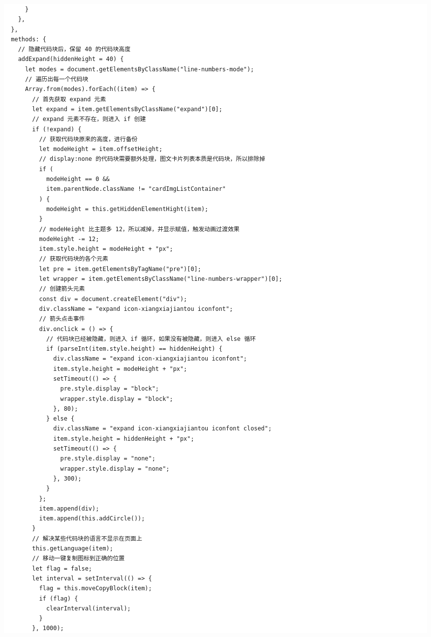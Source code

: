 ```vue
      }
    },
  },
  methods: {
    // 隐藏代码块后，保留 40 的代码块高度
    addExpand(hiddenHeight = 40) {
      let modes = document.getElementsByClassName("line-numbers-mode");
      // 遍历出每一个代码块
      Array.from(modes).forEach((item) => {
        // 首先获取 expand 元素
        let expand = item.getElementsByClassName("expand")[0];
        // expand 元素不存在，则进入 if 创建
        if (!expand) {
          // 获取代码块原来的高度，进行备份
          let modeHeight = item.offsetHeight;
          // display:none 的代码块需要额外处理，图文卡片列表本质是代码块，所以排除掉
          if (
            modeHeight == 0 &&
            item.parentNode.className != "cardImgListContainer"
          ) {
            modeHeight = this.getHiddenElementHight(item);
          }
          // modeHeight 比主题多 12，所以减掉，并显示赋值，触发动画过渡效果
          modeHeight -= 12;
          item.style.height = modeHeight + "px";
          // 获取代码块的各个元素
          let pre = item.getElementsByTagName("pre")[0];
          let wrapper = item.getElementsByClassName("line-numbers-wrapper")[0];
          // 创建箭头元素
          const div = document.createElement("div");
          div.className = "expand icon-xiangxiajiantou iconfont";
          // 箭头点击事件
          div.onclick = () => {
            // 代码块已经被隐藏，则进入 if 循环，如果没有被隐藏，则进入 else 循环
            if (parseInt(item.style.height) == hiddenHeight) {
              div.className = "expand icon-xiangxiajiantou iconfont";
              item.style.height = modeHeight + "px";
              setTimeout(() => {
                pre.style.display = "block";
                wrapper.style.display = "block";
              }, 80);
            } else {
              div.className = "expand icon-xiangxiajiantou iconfont closed";
              item.style.height = hiddenHeight + "px";
              setTimeout(() => {
                pre.style.display = "none";
                wrapper.style.display = "none";
              }, 300);
            }
          };
          item.append(div);
          item.append(this.addCircle());
        }
        // 解决某些代码块的语言不显示在页面上
        this.getLanguage(item);
        // 移动一键复制图标到正确的位置
        let flag = false;
        let interval = setInterval(() => {
          flag = this.moveCopyBlock(item);
          if (flag) {
            clearInterval(interval);
          }
        }, 1000);
```